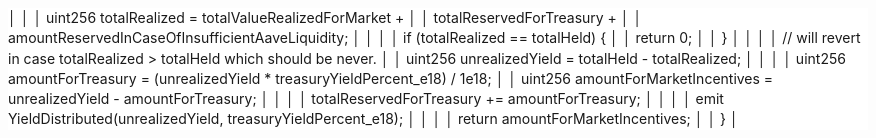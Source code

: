 │                                                                                                                                                                                                                                                       │
│     uint256 totalRealized = totalValueRealizedForMarket +                                                                                                                                                                                             │
│       totalReservedForTreasury +                                                                                                                                                                                                                      │
│       amountReservedInCaseOfInsufficientAaveLiquidity;                                                                                                                                                                                                │
│                                                                                                                                                                                                                                                       │
│     if (totalRealized == totalHeld) {                                                                                                                                                                                                                 │
│       return 0;                                                                                                                                                                                                                                       │
│     }                                                                                                                                                                                                                                                 │
│                                                                                                                                                                                                                                                       │
│     // will revert in case totalRealized > totalHeld which should be never.                                                                                                                                                                           │
│     uint256 unrealizedYield = totalHeld - totalRealized;                                                                                                                                                                                              │
│                                                                                                                                                                                                                                                       │
│     uint256 amountForTreasury = (unrealizedYield * treasuryYieldPercent_e18) / 1e18;                                                                                                                                                                  │
│     uint256 amountForMarketIncentives = unrealizedYield - amountForTreasury;                                                                                                                                                                          │
│                                                                                                                                                                                                                                                       │
│     totalReservedForTreasury += amountForTreasury;                                                                                                                                                                                                    │
│                                                                                                                                                                                                                                                       │
│     emit YieldDistributed(unrealizedYield, treasuryYieldPercent_e18);                                                                                                                                                                                 │
│                                                                                                                                                                                                                                                       │
│     return amountForMarketIncentives;                                                                                                                                                                                                                 │
│   }                                                                                                                                                                                                                                                   │